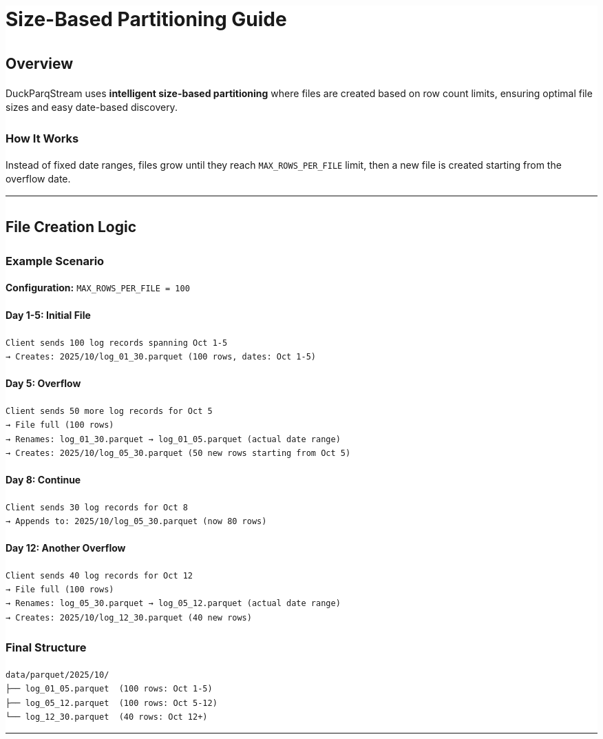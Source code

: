 # Size-Based Partitioning Guide

## Overview

DuckParqStream uses **intelligent size-based partitioning** where files are created based on row count limits, ensuring optimal file sizes and easy date-based discovery.

### How It Works

Instead of fixed date ranges, files grow until they reach `MAX_ROWS_PER_FILE` limit, then a new file is created starting from the overflow date.

---

## File Creation Logic

### Example Scenario

**Configuration:** `MAX_ROWS_PER_FILE = 100`

#### Day 1-5: Initial File
```
Client sends 100 log records spanning Oct 1-5
→ Creates: 2025/10/log_01_30.parquet (100 rows, dates: Oct 1-5)
```

#### Day 5: Overflow
```
Client sends 50 more log records for Oct 5
→ File full (100 rows)
→ Renames: log_01_30.parquet → log_01_05.parquet (actual date range)
→ Creates: 2025/10/log_05_30.parquet (50 new rows starting from Oct 5)
```

#### Day 8: Continue
```
Client sends 30 log records for Oct 8
→ Appends to: 2025/10/log_05_30.parquet (now 80 rows)
```

#### Day 12: Another Overflow
```
Client sends 40 log records for Oct 12
→ File full (100 rows)
→ Renames: log_05_30.parquet → log_05_12.parquet (actual date range)
→ Creates: 2025/10/log_12_30.parquet (40 new rows)
```

### Final Structure
```
data/parquet/2025/10/
├── log_01_05.parquet  (100 rows: Oct 1-5)
├── log_05_12.parquet  (100 rows: Oct 5-12)
└── log_12_30.parquet  (40 rows: Oct 12+)
```

---